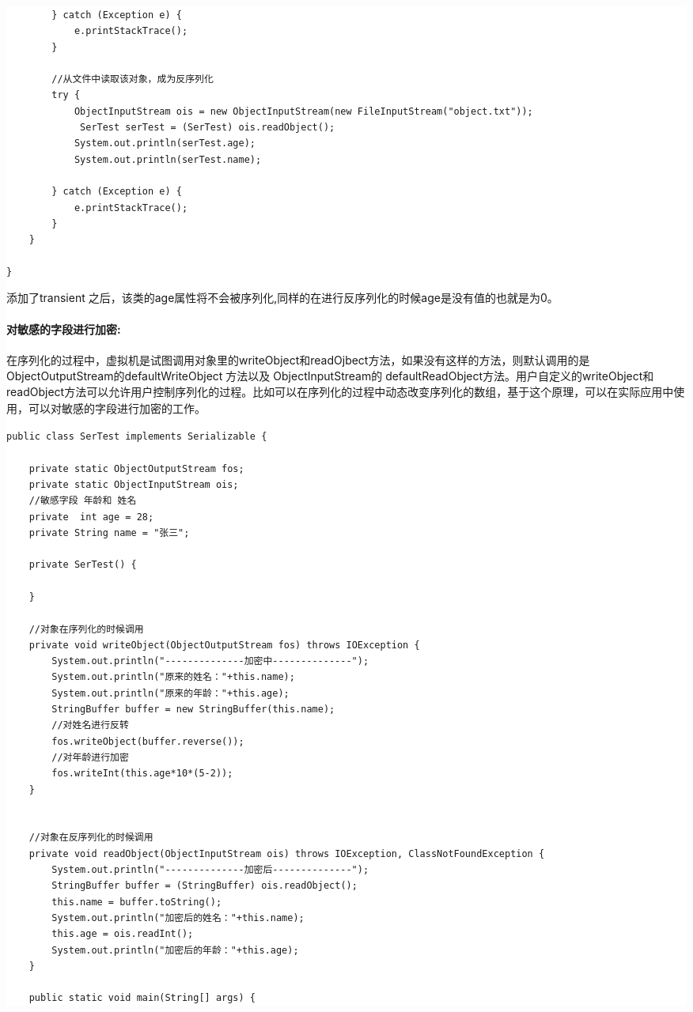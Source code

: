 ```
        } catch (Exception e) {
            e.printStackTrace();
        }

        //从文件中读取该对象，成为反序列化
        try {
            ObjectInputStream ois = new ObjectInputStream(new FileInputStream("object.txt"));
             SerTest serTest = (SerTest) ois.readObject();
            System.out.println(serTest.age);
            System.out.println(serTest.name);

        } catch (Exception e) {
            e.printStackTrace();
        }
    }

}
```
添加了transient 之后，该类的age属性将不会被序列化,同样的在进行反序列化的时候age是没有值的也就是为0。


#### 对敏感的字段进行加密:

在序列化的过程中，虚拟机是试图调用对象里的writeObject和readOjbect方法，如果没有这样的方法，则默认调用的是ObjectOutputStream的defaultWriteObject 方法以及 ObjectInputStream的 defaultReadObject方法。用户自定义的writeObject和readObject方法可以允许用户控制序列化的过程。比如可以在序列化的过程中动态改变序列化的数组，基于这个原理，可以在实际应用中使用，可以对敏感的字段进行加密的工作。


```
public class SerTest implements Serializable {

    private static ObjectOutputStream fos;
    private static ObjectInputStream ois;
    //敏感字段 年龄和 姓名
    private  int age = 28;
    private String name = "张三";

    private SerTest() {

    }

    //对象在序列化的时候调用
    private void writeObject(ObjectOutputStream fos) throws IOException {
        System.out.println("--------------加密中--------------");
        System.out.println("原来的姓名："+this.name);
        System.out.println("原来的年龄："+this.age);
        StringBuffer buffer = new StringBuffer(this.name);
        //对姓名进行反转
        fos.writeObject(buffer.reverse());
        //对年龄进行加密
        fos.writeInt(this.age*10*(5-2));
    }


    //对象在反序列化的时候调用
    private void readObject(ObjectInputStream ois) throws IOException, ClassNotFoundException {
        System.out.println("--------------加密后--------------");
        StringBuffer buffer = (StringBuffer) ois.readObject();
        this.name = buffer.toString();
        System.out.println("加密后的姓名："+this.name);
        this.age = ois.readInt();
        System.out.println("加密后的年龄："+this.age);
    }

    public static void main(String[] args) {
```